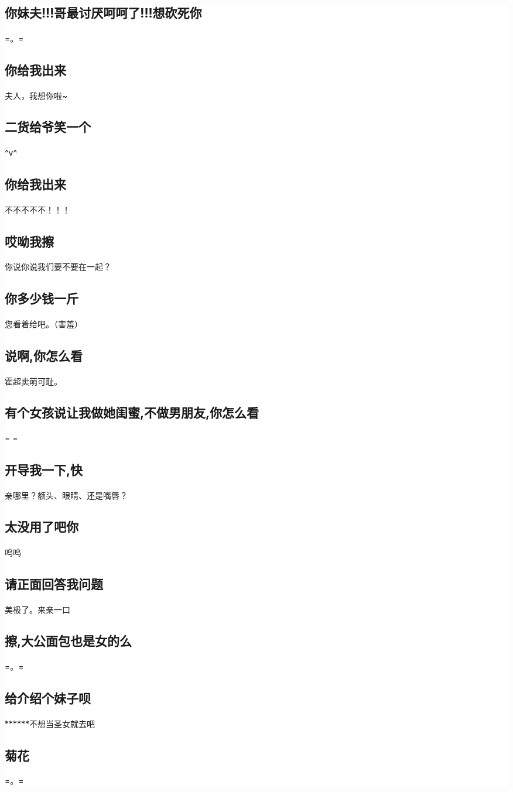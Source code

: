 ## 你妹夫!!!哥最讨厌呵呵了!!!想砍死你
=。=

## 你给我出来
夫人，我想你啦~

## 二货给爷笑一个
^v^

## 你给我出来
不不不不不！！！

## 哎呦我擦
你说你说我们要不要在一起？

## 你多少钱一斤
您看着给吧。（害羞）

## 说啊,你怎么看
霍超卖萌可耻。

## 有个女孩说让我做她闺蜜,不做男朋友,你怎么看
= =

## 开导我一下,快
亲哪里？额头、眼睛、还是嘴唇？

## 太没用了吧你
呜呜

## 请正面回答我问题
美极了。来亲一口

## 擦,大公面包也是女的么
=。=

## 给介绍个妹子呗
******不想当圣女就去吧

## 菊花
=。=
